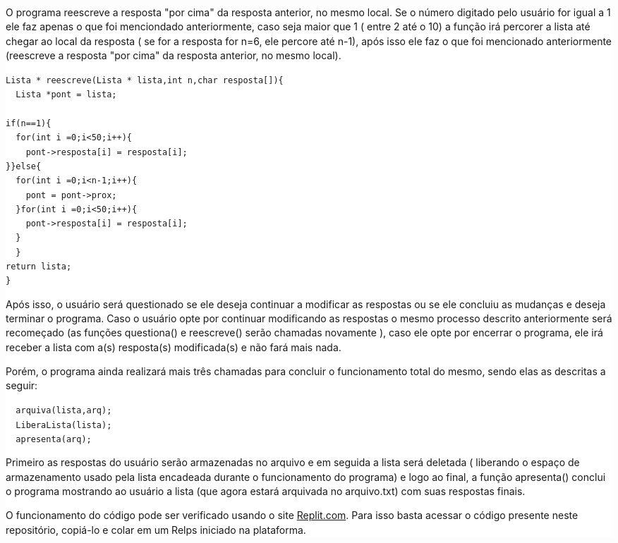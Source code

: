  O programa reescreve a resposta "por cima" da resposta anterior, no mesmo local. Se o número digitado pelo usuário for igual a 1 ele faz apenas o que foi menciondado anteriormente, caso seja maior que 1 ( entre 2 até o 10) a função irá percorer a lista até chegar ao local da resposta ( se for a resposta for n=6, ele percore até n-1), após isso ele faz o que foi mencionado anteriormente (reescreve a resposta "por cima" da resposta anterior, no mesmo local).
</p>

```
Lista * reescreve(Lista * lista,int n,char resposta[]){
  Lista *pont = lista;

if(n==1){
  for(int i =0;i<50;i++){
    pont->resposta[i] = resposta[i];
}}else{
  for(int i =0;i<n-1;i++){
    pont = pont->prox;
  }for(int i =0;i<50;i++){
    pont->resposta[i] = resposta[i];
  }
  }
return lista;
}

```
<p>
 Após isso, o usuário será questionado se ele deseja continuar a modificar as respostas ou se ele concluiu as mudanças e deseja terminar o programa. Caso o usuário opte por continuar modificando as respostas o mesmo processo descrito anteriormente será recomeçado (as funções questiona() e reescreve() serão chamadas novamente ), caso ele opte por encerrar o programa, ele irá receber a lista com a(s) resposta(s) modificada(s) e não fará mais nada.
</p>

<p> 
 Porém, o programa ainda realizará mais três chamadas para concluir o funcionamento total do mesmo, sendo elas as descritas a seguir:
</p>

```
  arquiva(lista,arq);
  LiberaLista(lista);
  apresenta(arq);

```

<p>
 Primeiro as respostas do usuário serão armazenadas no arquivo e em seguida a lista será deletada ( liberando o espaço de armazenamento usado pela lista encadeada durante o funcionamento do programa) e logo ao final, a função apresenta() conclui o programa mostrando ao usuário a lista (que agora estará arquivada no arquivo.txt) com suas respostas finais. 
</p>

<p> O funcionamento do código pode ser verificado usando o site <a href="https://replit.com/">Replit.com</a>. Para isso basta acessar o código presente neste repositório, copiá-lo e colar em um Relps iniciado na plataforma.</p>
